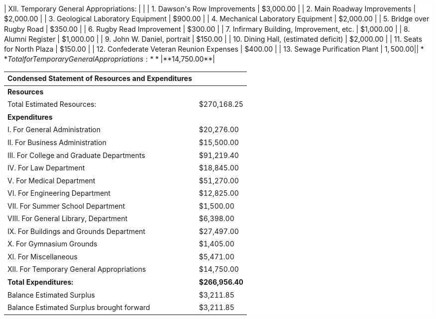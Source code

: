 | XII. Temporary General Appropriations:          |               |
| 1. Dawson's Row Improvements                    | $3,000.00     |
| 2. Main Roadway Improvements                    | $2,000.00     |
| 3. Geological Laboratory Equipment               | $900.00       |
| 4. Mechanical Laboratory Equipment               | $2,000.00     |
| 5. Bridge over Rugby Road                       | $350.00       |
| 6. Rugby Read Improvement                       | $300.00       |
| 7. Infirmary Building, Improvement, etc.       | $1,000.00     |
| 8. Alumni Register                              | $1,000.00     |
| 9. John W. Daniel, portrait                     | $150.00       |
| 10. Dining Hall, (estimated deficit)           | $2,000.00     |
| 11. Seats for North Plaza                       | $150.00       |
| 12. Confederate Veteran Reunion Expenses        | $400.00       |
| 13. Sewage Purification Plant                   | $1,500.00     |
| **Total for Temporary General Appropriations:** | **$14,750.00**|

| Condensed Statement of Resources and Expenditures|             |
|---------------------------------------------------|-------------|
| **Resources**                                     |             |
| Total Estimated Resources:                        | $270,168.25 |
| **Expenditures**                                  |             |
| I. For General Administration                      | $20,276.00  |
| II. For Business Administration                    | $15,500.00  |
| III. For College and Graduate Departments          | $91,219.40  |
| IV. For Law Department                             | $18,845.00  |
| V. For Medical Department                          | $51,270.00  |
| VI. For Engineering Department                     | $12,825.00  |
| VII. For Summer School Department                  | $1,500.00   |
| VIII. For General Library, Department              | $6,398.00   |
| IX. For Buildings and Grounds Department           | $27,497.00  |
| X. For Gymnasium Grounds                          | $1,405.00   |
| XI. For Miscellaneous                              | $5,471.00   |
| XII. For Temporary General Appropriations          | $14,750.00  |
| **Total Expenditures:**                           | **$266,956.40**|
| Balance Estimated Surplus                         | $3,211.85   |
| Balance Estimated Surplus brought forward         | $3,211.85   |
